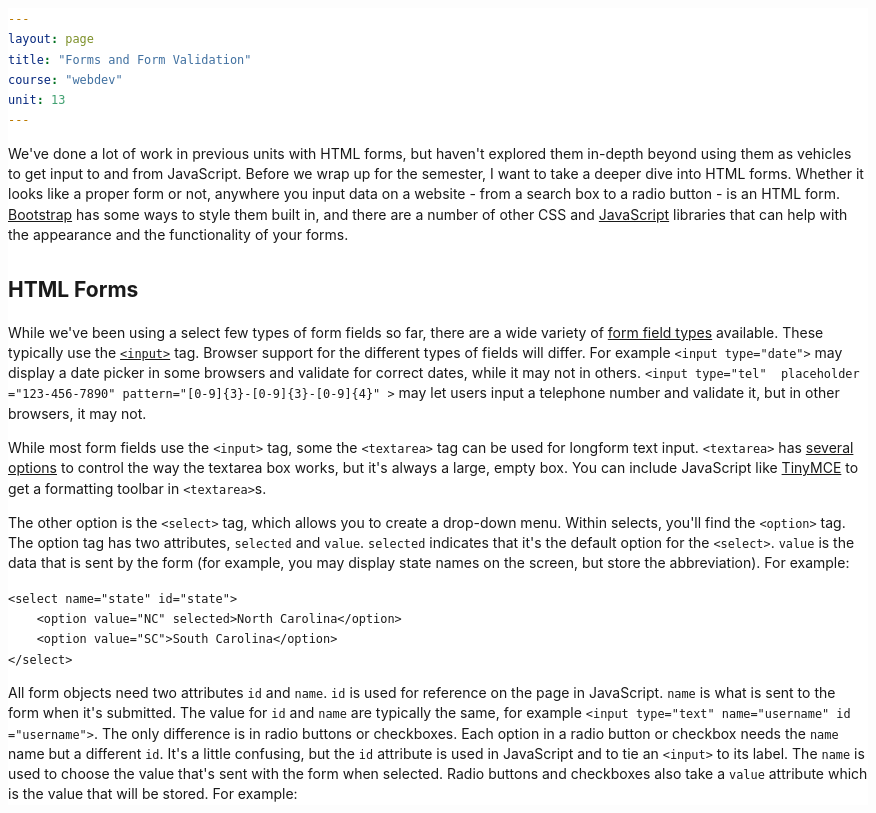 ```yaml
---
layout: page
title: "Forms and Form Validation"
course: "webdev"
unit: 13
---
```


We've done a lot of work in previous units with HTML forms, but haven't explored them in-depth beyond using them as vehicles to get input to and from JavaScript. Before we wrap up for the semester, I want to take a deeper dive into HTML forms. Whether it looks like a proper form or not, anywhere you input data on a website - from a search box to a radio button - is an HTML form. [Bootstrap](https://getbootstrap.com/docs/4.1/components/forms/) has some ways to style them built in, and there are a number of other CSS and [JavaScript](https://bashooka.com/coding/javascript-libraries-for-amazing-and-functional-forms/) libraries that can help with the appearance and the functionality of your forms. 

## HTML Forms
While we've been using a select few types of form fields so far, there are a wide variety of [form field types](https://www.w3schools.com/html/html_form_input_types.asp) available. These typically use the [```<input>```](https://www.w3schools.com/tags/tag_input.asp) tag. Browser support for the different types of fields will differ. For example ```<input type="date">``` may display a date picker in some browsers and validate for correct dates, while it may not in others. ```<input type="tel"  placeholder="123-456-7890" pattern="[0-9]{3}-[0-9]{3}-[0-9]{4}" >``` may let users input a telephone number and validate it, but in other browsers, it may not.

While most form fields use the ```<input>``` tag, some the ```<textarea>``` tag can be used for longform text input. ```<textarea>``` has [several options](https://www.w3schools.com/tags/tag_textarea.asp) to control the way the textarea box works, but it's always a large, empty box. You can include JavaScript like [TinyMCE](https://www.tiny.cloud/blog/bootstrap-wysiwyg-editor/) to get a formatting toolbar in ```<textarea>```s.

The other option is the ```<select>``` tag, which allows you to create a drop-down menu. Within selects, you'll find the ```<option>``` tag. The option tag has two attributes, ```selected``` and ```value```. ```selected``` indicates that it's the default option for the ```<select>```. ```value``` is the data that is sent by the form (for example, you may display state names on the screen, but store the abbreviation). For example:

	<select name="state" id="state">
		<option value="NC" selected>North Carolina</option>
		<option value="SC">South Carolina</option>
	</select>

All form objects need two attributes ```id``` and ```name```. ```id``` is used for reference on the page in JavaScript. ```name``` is what is sent to the form when it's submitted. The value for ```id``` and ```name``` are typically the same, for example ```<input type="text" name="username" id="username">```. The only difference is in radio buttons or checkboxes. Each option in a radio button or checkbox needs the ```name``` name but a different ```id```. It's a little confusing, but the ```id``` attribute is used in JavaScript and to tie an ```<input>``` to its label. The ```name``` is used to choose the value that's sent with the form when selected. Radio buttons and checkboxes also take a ```value``` attribute which is the value that will be stored. For example:
